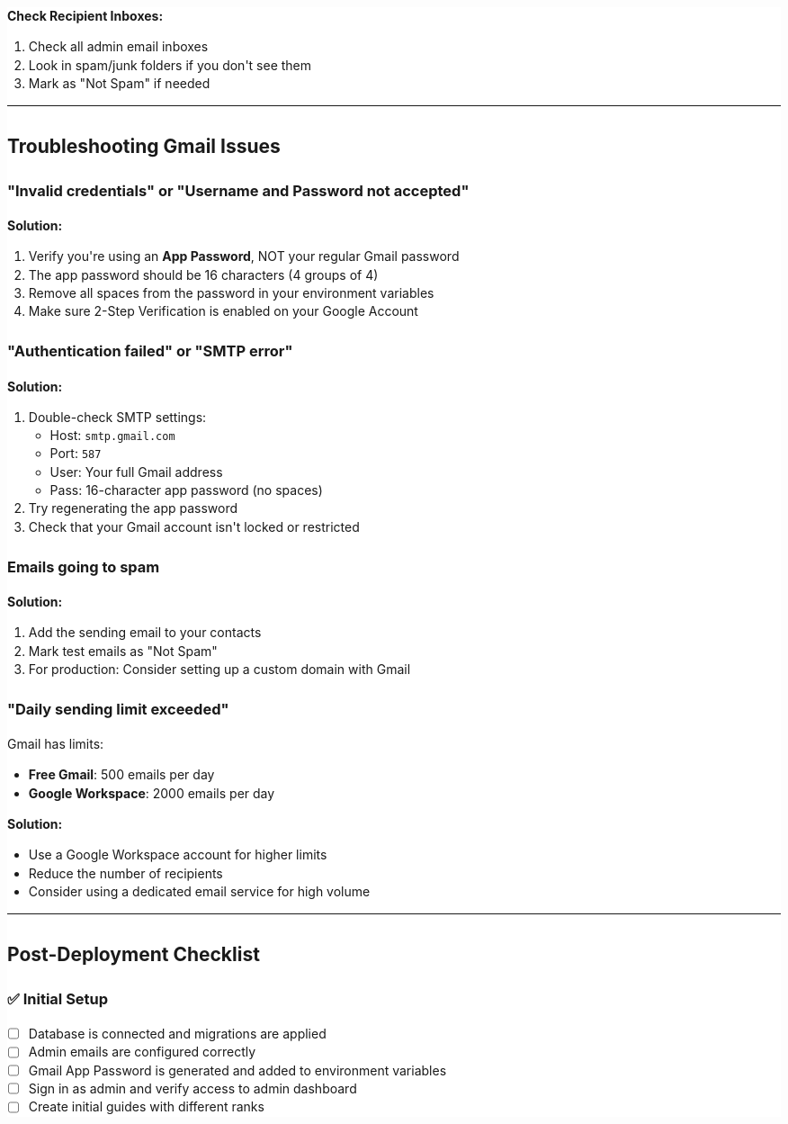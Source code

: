 **Check Recipient Inboxes:**
1. Check all admin email inboxes
2. Look in spam/junk folders if you don't see them
3. Mark as "Not Spam" if needed

---

## Troubleshooting Gmail Issues

### "Invalid credentials" or "Username and Password not accepted"

**Solution:**
1. Verify you're using an **App Password**, NOT your regular Gmail password
2. The app password should be 16 characters (4 groups of 4)
3. Remove all spaces from the password in your environment variables
4. Make sure 2-Step Verification is enabled on your Google Account

### "Authentication failed" or "SMTP error"

**Solution:**
1. Double-check SMTP settings:
   - Host: `smtp.gmail.com`
   - Port: `587`
   - User: Your full Gmail address
   - Pass: 16-character app password (no spaces)
2. Try regenerating the app password
3. Check that your Gmail account isn't locked or restricted

### Emails going to spam

**Solution:**
1. Add the sending email to your contacts
2. Mark test emails as "Not Spam"
3. For production: Consider setting up a custom domain with Gmail

### "Daily sending limit exceeded"

Gmail has limits:
- **Free Gmail**: 500 emails per day
- **Google Workspace**: 2000 emails per day

**Solution:**
- Use a Google Workspace account for higher limits
- Reduce the number of recipients
- Consider using a dedicated email service for high volume

---

## Post-Deployment Checklist

### ✅ **Initial Setup**
- [ ] Database is connected and migrations are applied
- [ ] Admin emails are configured correctly
- [ ] Gmail App Password is generated and added to environment variables
- [ ] Sign in as admin and verify access to admin dashboard
- [ ] Create initial guides with different ranks
